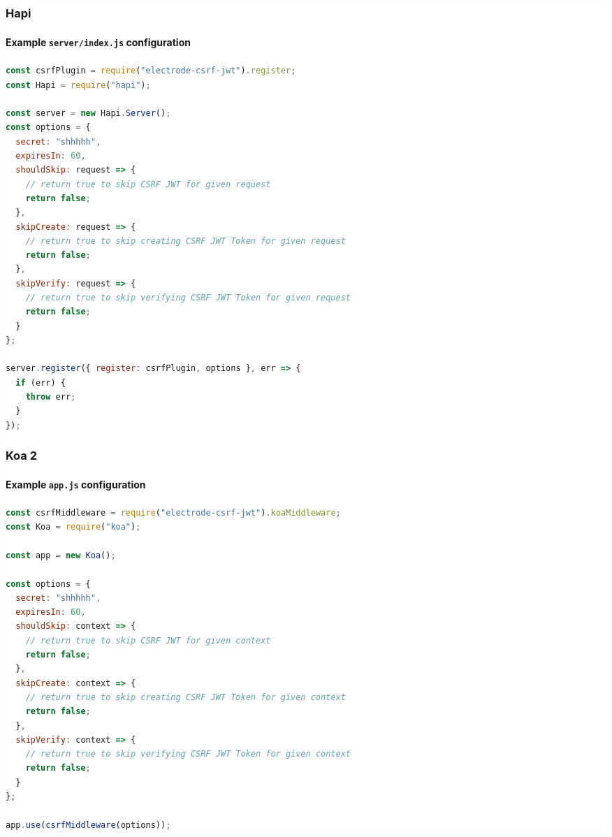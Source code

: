 ### Hapi

#### Example `server/index.js` configuration

```js
const csrfPlugin = require("electrode-csrf-jwt").register;
const Hapi = require("hapi");

const server = new Hapi.Server();
const options = {
  secret: "shhhhh",
  expiresIn: 60,
  shouldSkip: request => {
    // return true to skip CSRF JWT for given request
    return false;
  },
  skipCreate: request => {
    // return true to skip creating CSRF JWT Token for given request
    return false;
  },
  skipVerify: request => {
    // return true to skip verifying CSRF JWT Token for given request
    return false;
  }
};

server.register({ register: csrfPlugin, options }, err => {
  if (err) {
    throw err;
  }
});
```

### Koa 2

#### Example `app.js` configuration

```js
const csrfMiddleware = require("electrode-csrf-jwt").koaMiddleware;
const Koa = require("koa");

const app = new Koa();

const options = {
  secret: "shhhhh",
  expiresIn: 60,
  shouldSkip: context => {
    // return true to skip CSRF JWT for given context
    return false;
  },
  skipCreate: context => {
    // return true to skip creating CSRF JWT Token for given context
    return false;
  },
  skipVerify: context => {
    // return true to skip verifying CSRF JWT Token for given context
    return false;
  }
};

app.use(csrfMiddleware(options));
```

